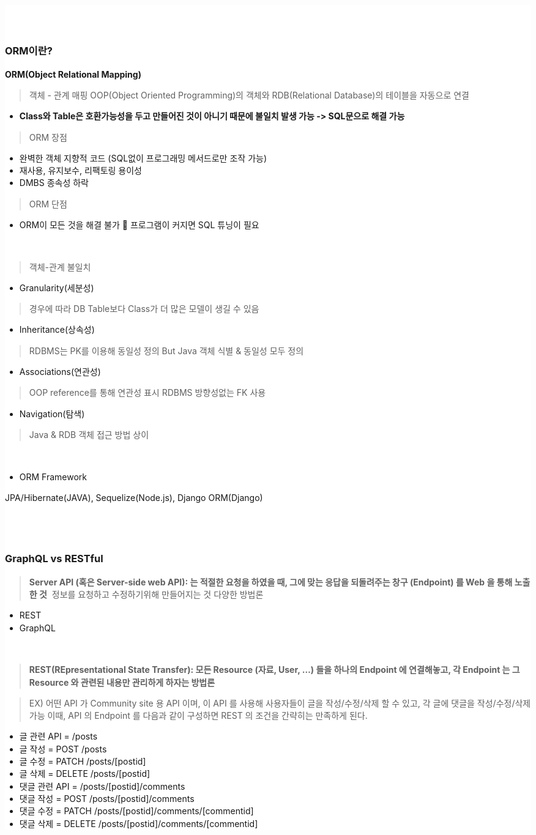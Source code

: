<br>
<br>

### ORM이란?

<strong>ORM(Object Relational Mapping)​</strong>

>객체 - 관계 매핑​
>OOP(Object Oriented Programming)의 객체와 RDB(Relational Database)의 테이블을 자동으로 연결​
- <strong>Class와 Table은 호환가능성을 두고 만들어진 것이 아니기 때문에 불일치 발생 가능 -> SQL문으로 해결 가능​</strong>

>ORM 장점​
- 완벽한 객체 지향적 코드 (SQL없이 프로그래밍 메서드로만 조작 가능)​
- 재사용, 유지보수, 리팩토링 용이성​
- DMBS 종속성 하락​

>ORM 단점​
- ORM이 모든 것을 해결 불가  프로그램이 커지면 SQL 튜닝이 필요

<br>

>객체-관계 불일치​
- Granularity(세분성)​
>경우에 따라 DB Table보다 Class가 더 많은 모델이 생길 수 있음​
- Inheritance(상속성)​
>RDBMS는 PK를 이용해 동일성 정의 But Java 객체 식별 & 동일성 모두 정의​
- Associations(연관성)​
>OOP reference를 통해 연관성 표시 RDBMS 방향성없는 FK 사용​
- Navigation(탐색)​
>Java & RDB 객체 접근 방법 상이​

<br>

- ORM Framework​

JPA/Hibernate(JAVA), Sequelize(Node.js), Django ORM(Django)​

<br>
<br>

### ​​​​​​GraphQL vs RESTful​

><strong>Server API (혹은 Server-side web API): 는 적절한 요청을 하였을 때, 그에 맞는 응답을 되돌려주는 창구 (Endpoint) 를 Web 을 통해 노출한 것</strong>
​
>정보를 요청하고 수정하기위해 만들어지는 것​
>다양한 방법론​
- REST​
- GraphQL

<br>

><strong>REST(REpresentational State Transfer): 모든 Resource (자료, User, …) 들을 하나의 Endpoint 에 연결해놓고,​ 각 Endpoint 는 그 Resource 와 관련된 내용만 관리하게 하자는 방법론​</strong>

>EX) 어떤 API 가 Community site 용 API 이며, 이 API 를 사용해 사용자들이 글을 작성/수정/삭제 할 수 있고,​ 각 글에 댓글을 작성/수정/삭제 가능​ 
>이때, API 의 Endpoint 를 다음과 같이 구성하면 REST 의 조건을 간략히는 만족하게 된다.​
- 글 관련 API = /posts​
- 글 작성 = POST /posts​
- 글 수정 = PATCH /posts/[postid]​
- 글 삭제 = DELETE /posts/[postid]​
- 댓글 관련 API = /posts/[postid]/comments​
- 댓글 작성 = POST /posts/[postid]/comments​
- 댓글 수정 = PATCH /posts/[postid]/comments/[commentid]​
- 댓글 삭제 = DELETE /posts/[postid]/comments/[commentid]​
